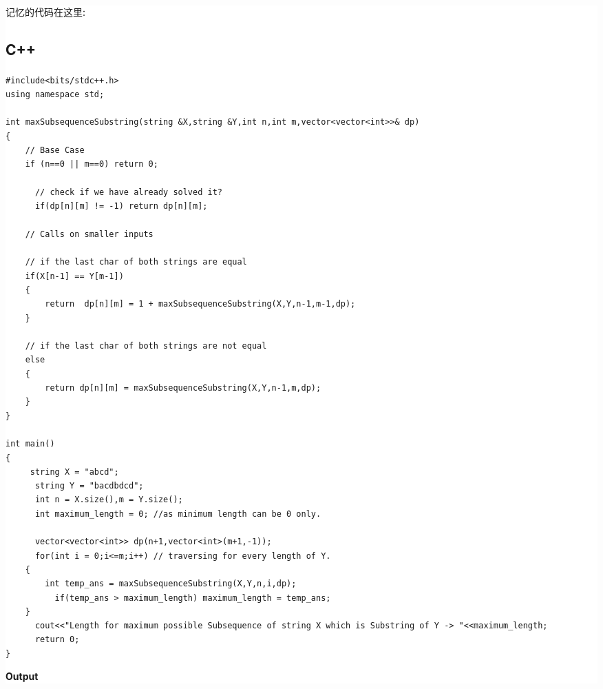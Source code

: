 记忆的代码在这里:

## C++

```
#include<bits/stdc++.h>
using namespace std;

int maxSubsequenceSubstring(string &X,string &Y,int n,int m,vector<vector<int>>& dp)
{
    // Base Case
    if (n==0 || m==0) return 0;

      // check if we have already solved it?
      if(dp[n][m] != -1) return dp[n][m];

    // Calls on smaller inputs

    // if the last char of both strings are equal
    if(X[n-1] == Y[m-1])
    {
        return  dp[n][m] = 1 + maxSubsequenceSubstring(X,Y,n-1,m-1,dp);
    }

    // if the last char of both strings are not equal
    else
    {
        return dp[n][m] = maxSubsequenceSubstring(X,Y,n-1,m,dp);   
    }
}

int main()
{
     string X = "abcd";
      string Y = "bacdbdcd";
      int n = X.size(),m = Y.size();
      int maximum_length = 0; //as minimum length can be 0 only.

      vector<vector<int>> dp(n+1,vector<int>(m+1,-1));
      for(int i = 0;i<=m;i++) // traversing for every length of Y.
    {
        int temp_ans = maxSubsequenceSubstring(X,Y,n,i,dp);
          if(temp_ans > maximum_length) maximum_length = temp_ans;
    }
      cout<<"Length for maximum possible Subsequence of string X which is Substring of Y -> "<<maximum_length;
      return 0;
}
```

**Output**
